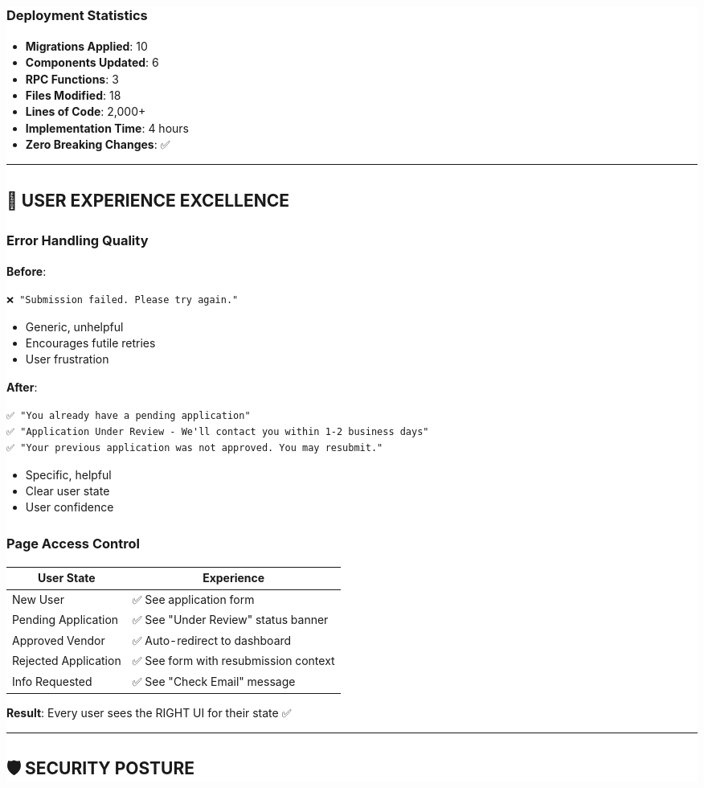### Deployment Statistics
- **Migrations Applied**: 10
- **Components Updated**: 6
- **RPC Functions**: 3
- **Files Modified**: 18
- **Lines of Code**: 2,000+
- **Implementation Time**: 4 hours
- **Zero Breaking Changes**: ✅

---

## 🎨 USER EXPERIENCE EXCELLENCE

### Error Handling Quality

**Before**:
```
❌ "Submission failed. Please try again."
```
- Generic, unhelpful
- Encourages futile retries
- User frustration

**After**:
```
✅ "You already have a pending application"
✅ "Application Under Review - We'll contact you within 1-2 business days"
✅ "Your previous application was not approved. You may resubmit."
```
- Specific, helpful
- Clear user state
- User confidence

### Page Access Control

| User State | Experience |
|------------|-----------|
| New User | ✅ See application form |
| Pending Application | ✅ See "Under Review" status banner |
| Approved Vendor | ✅ Auto-redirect to dashboard |
| Rejected Application | ✅ See form with resubmission context |
| Info Requested | ✅ See "Check Email" message |

**Result**: Every user sees the RIGHT UI for their state ✅

---

## 🛡️ SECURITY POSTURE
